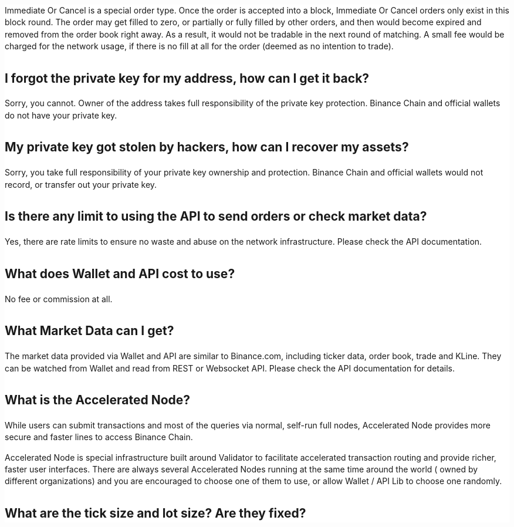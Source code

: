 Immediate Or Cancel is a special order type. Once the order is accepted into a block, Immediate Or 
Cancel orders only exist in this block round. The order may get filled to zero, or partially or fully 
filled by other orders, and then would become expired and removed from the order book right away. 
As a result, it would not be tradable in the next round of matching. A small fee would be charged 
for the network usage, if there is no fill at all for the order (deemed as no intention to trade).

## I forgot the private key for my address, how can I get it back?

Sorry, you cannot. Owner of the address takes full responsibility of the private key protection. 
Binance Chain and official wallets do not have your private key.

## My private key got stolen by hackers, how can I recover my assets?

Sorry, you take full responsibility of your private key ownership and protection. Binance Chain 
and official wallets would not record, or transfer out your private key.

##  Is there any limit to using the API to send orders or check market data?

Yes, there are rate limits to ensure no waste and abuse on the network infrastructure. Please 
check the API documentation.

## What does Wallet and API cost to use?

No fee or commission at all.

## What Market Data can I get?

The market data provided via Wallet and API are similar to Binance.com, including ticker data, order book, 
trade and KLine. They can be watched from Wallet and read from REST or Websocket API. Please check 
the API documentation for details.

## What is the Accelerated Node?

While users can submit transactions and most of the queries via normal, self-run full nodes, Accelerated 
Node provides more secure and faster lines to access Binance Chain.

Accelerated Node is special infrastructure built around Validator to facilitate accelerated transaction 
routing and provide richer, faster user interfaces. There are always several Accelerated Nodes running 
at the same time around the world ( owned by different organizations) and you are encouraged to choose 
one of them to use, or allow Wallet / API Lib to choose one randomly.

## What are the tick size and lot size? Are they fixed?
